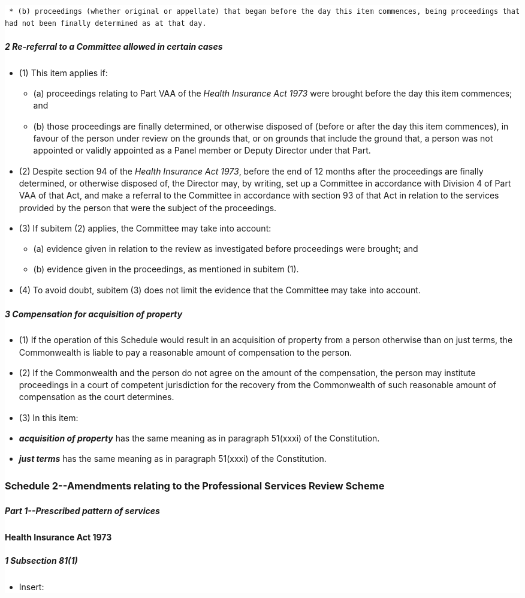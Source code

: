      * (b) proceedings (whether original or appellate) that began before the day this item commences, being proceedings that had not been finally determined as at that day.

##### 2  Re-referral to a Committee allowed in certain cases

  * (1) This item applies if:

     * (a) proceedings relating to Part VAA of the _Health Insurance Act 1973_ were brought before the day this item commences; and

     * (b) those proceedings are finally determined, or otherwise disposed of (before or after the day this item commences), in favour of the person under review on the grounds that, or on grounds that include the ground that, a person was not appointed or validly appointed as a Panel member or Deputy Director under that Part.

  * (2) Despite section 94 of the _Health Insurance Act 1973_, before the end of 12 months after the proceedings are finally determined, or otherwise disposed of, the Director may, by writing, set up a Committee in accordance with Division 4 of Part VAA of that Act, and make a referral to the Committee in accordance with section 93 of that Act in relation to the services provided by the person that were the subject of the proceedings.

  * (3) If subitem (2) applies, the Committee may take into account:

     * (a) evidence given in relation to the review as investigated before proceedings were brought; and

     * (b) evidence given in the proceedings, as mentioned in subitem (1).

  * (4) To avoid doubt, subitem (3) does not limit the evidence that the Committee may take into account.

##### 3  Compensation for acquisition of property

  * (1) If the operation of this Schedule would result in an acquisition of property from a person otherwise than on just terms, the Commonwealth is liable to pay a reasonable amount of compensation to the person.

  * (2) If the Commonwealth and the person do not agree on the amount of the compensation, the person may institute proceedings in a court of competent jurisdiction for the recovery from the Commonwealth of such reasonable amount of compensation as the court determines.

  * (3) In this item:

  * **_acquisition of property_** has the same meaning as in paragraph 51(xxxi) of the Constitution.

  * **_just terms_** has the same meaning as in paragraph 51(xxxi) of the Constitution.

### Schedule 2--Amendments relating to the Professional Services Review Scheme

##### Part 1--Prescribed pattern of services

#### Health Insurance Act 1973

##### 1  Subsection 81(1)

  * Insert: 
